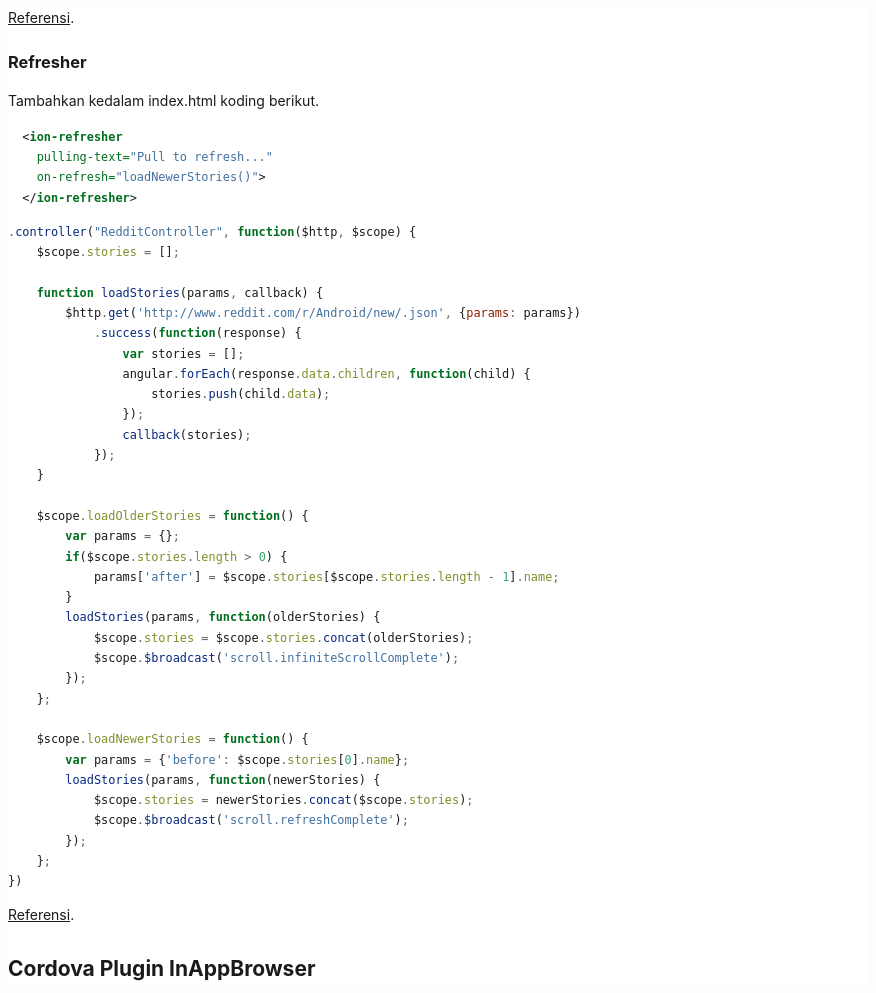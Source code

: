 
[Referensi](https://ionicframework.com/docs/api/directive/ionInfiniteScroll/).

### Refresher ###

Tambahkan kedalam index.html koding berikut.

```xml
  <ion-refresher
    pulling-text="Pull to refresh..."
    on-refresh="loadNewerStories()">
  </ion-refresher>
```

```javascript
.controller("RedditController", function($http, $scope) {
    $scope.stories = [];

    function loadStories(params, callback) {
        $http.get('http://www.reddit.com/r/Android/new/.json', {params: params})
            .success(function(response) {
                var stories = [];
                angular.forEach(response.data.children, function(child) {
                    stories.push(child.data);
                });
                callback(stories);
            });
    }

    $scope.loadOlderStories = function() {
        var params = {};
        if($scope.stories.length > 0) {
            params['after'] = $scope.stories[$scope.stories.length - 1].name;
        }
        loadStories(params, function(olderStories) {
            $scope.stories = $scope.stories.concat(olderStories);
            $scope.$broadcast('scroll.infiniteScrollComplete');
        });
    };

    $scope.loadNewerStories = function() {
        var params = {'before': $scope.stories[0].name};
        loadStories(params, function(newerStories) {
            $scope.stories = newerStories.concat($scope.stories);
            $scope.$broadcast('scroll.refreshComplete');
        });
    };
})
```

[Referensi](http://ionicframework.com/docs/api/directive/ionRefresher/).

## Cordova Plugin InAppBrowser ##
